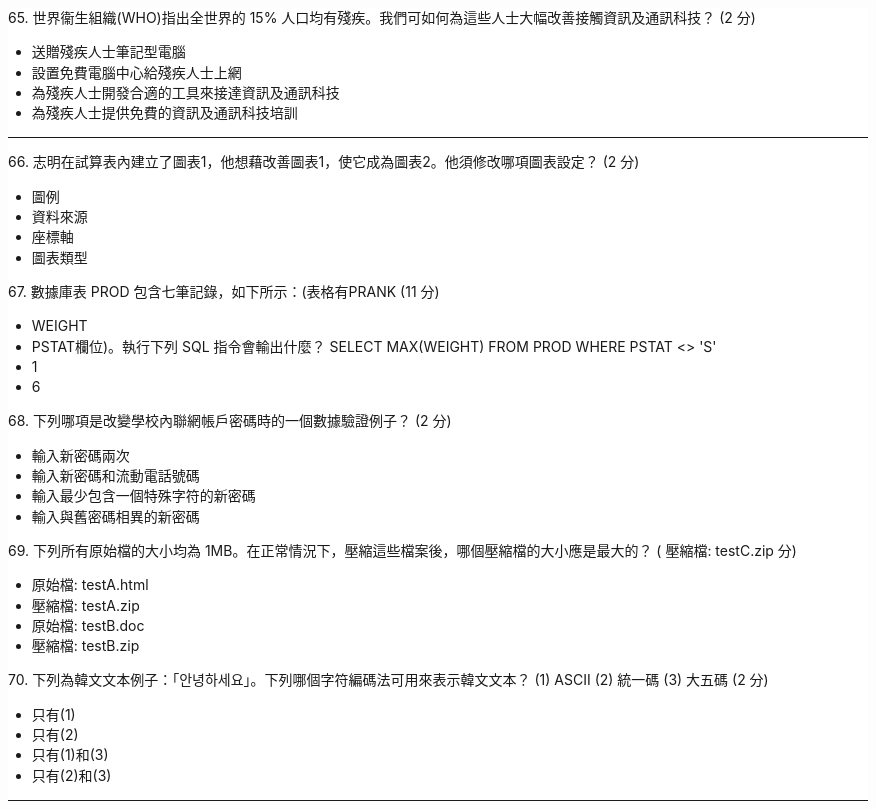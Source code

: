 <div class="question-item">65. 世界衞生組織(WHO)指出全世界的 15% 人口均有殘疾。我們可如何為這些人士大幅改善接觸資訊及通訊科技？ <span class="points">(2 分)</span></div>
<ul class="mcq-options">
<li>送贈殘疾人士筆記型電腦</li>
<li>設置免費電腦中心給殘疾人士上網</li>
<li>為殘疾人士開發合適的工具來接達資訊及通訊科技</li>
<li>為殘疾人士提供免費的資訊及通訊科技培訓</li>
</ul>

---

<div class="question-item">66. 志明在試算表內建立了圖表1，他想藉改善圖表1，使它成為圖表2。他須修改哪項圖表設定？ <span class="points">(2 分)</span></div>
<ul class="mcq-options">
<li>圖例</li>
<li>資料來源</li>
<li>座標軸</li>
<li>圖表類型</li>
</ul>

<div class="question-item">67. 數據庫表 PROD 包含七筆記錄，如下所示：(表格有PRANK <span class="points">(11 分)</span></div>
<ul class="mcq-options">
<li> WEIGHT</li>
<li> PSTAT欄位)。執行下列 SQL 指令會輸出什麼？ SELECT MAX(WEIGHT) FROM PROD WHERE PSTAT <> 'S'</li>
<li>1</li>
<li>6</li>
</ul>

<div class="question-item">68. 下列哪項是改變學校內聯網帳戶密碼時的一個數據驗證例子？ <span class="points">(2 分)</span></div>
<ul class="mcq-options">
<li>輸入新密碼兩次</li>
<li>輸入新密碼和流動電話號碼</li>
<li>輸入最少包含一個特殊字符的新密碼</li>
<li>輸入與舊密碼相異的新密碼</li>
</ul>

<div class="question-item">69. 下列所有原始檔的大小均為 1MB。在正常情況下，壓縮這些檔案後，哪個壓縮檔的大小應是最大的？ <span class="points">( 壓縮檔: testC.zip 分)</span></div>
<ul class="mcq-options">
<li>原始檔: testA.html</li>
<li> 壓縮檔: testA.zip</li>
<li>原始檔: testB.doc</li>
<li> 壓縮檔: testB.zip</li>
</ul>

<div class="question-item">70. 下列為韓文文本例子：「안녕하세요」。下列哪個字符編碼法可用來表示韓文文本？ (1) ASCII (2) 統一碼 (3) 大五碼 <span class="points">(2 分)</span></div>
<ul class="mcq-options">
<li>只有(1)</li>
<li>只有(2)</li>
<li>只有(1)和(3)</li>
<li>只有(2)和(3)</li>
</ul>

---